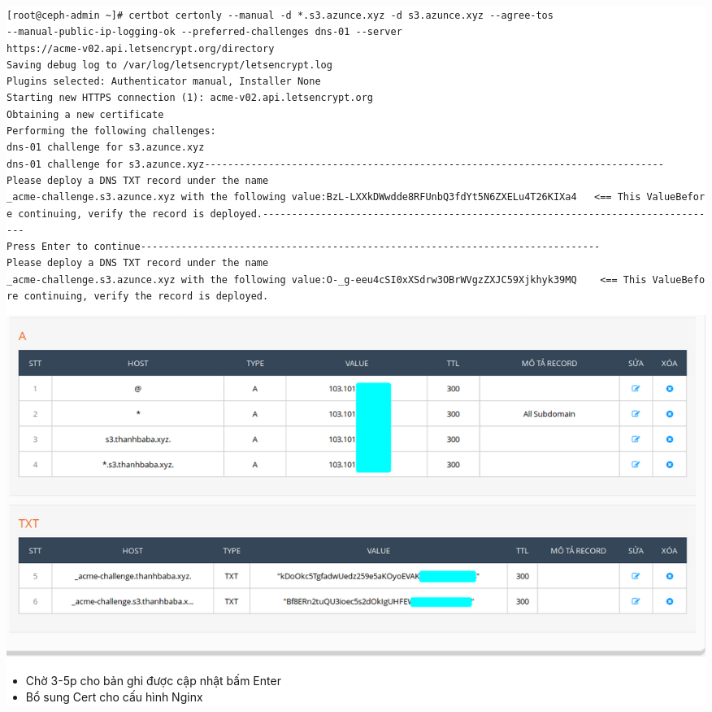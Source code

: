 ```
[root@ceph-admin ~]# certbot certonly --manual -d *.s3.azunce.xyz -d s3.azunce.xyz --agree-tos
--manual-public-ip-logging-ok --preferred-challenges dns-01 --server
https://acme-v02.api.letsencrypt.org/directory
Saving debug log to /var/log/letsencrypt/letsencrypt.log
Plugins selected: Authenticator manual, Installer None
Starting new HTTPS connection (1): acme-v02.api.letsencrypt.org
Obtaining a new certificate
Performing the following challenges:
dns-01 challenge for s3.azunce.xyz
dns-01 challenge for s3.azunce.xyz-------------------------------------------------------------------------------
Please deploy a DNS TXT record under the name
_acme-challenge.s3.azunce.xyz with the following value:BzL-LXXkDWwdde8RFUnbQ3fdYt5N6ZXELu4T26KIXa4   <== This ValueBefore continuing, verify the record is deployed.-------------------------------------------------------------------------------
Press Enter to continue-------------------------------------------------------------------------------
Please deploy a DNS TXT record under the name
_acme-challenge.s3.azunce.xyz with the following value:O-_g-eeu4cSI0xXSdrw3OBrWVgzZXJC59Xjkhyk39MQ    <== This ValueBefore continuing, verify the record is deployed.
```

![](../../images/radosgw/dns.png)

- Chờ 3-5p cho bản ghi được cập nhật bấm Enter 
- Bổ sung Cert cho cấu hình Nginx 
